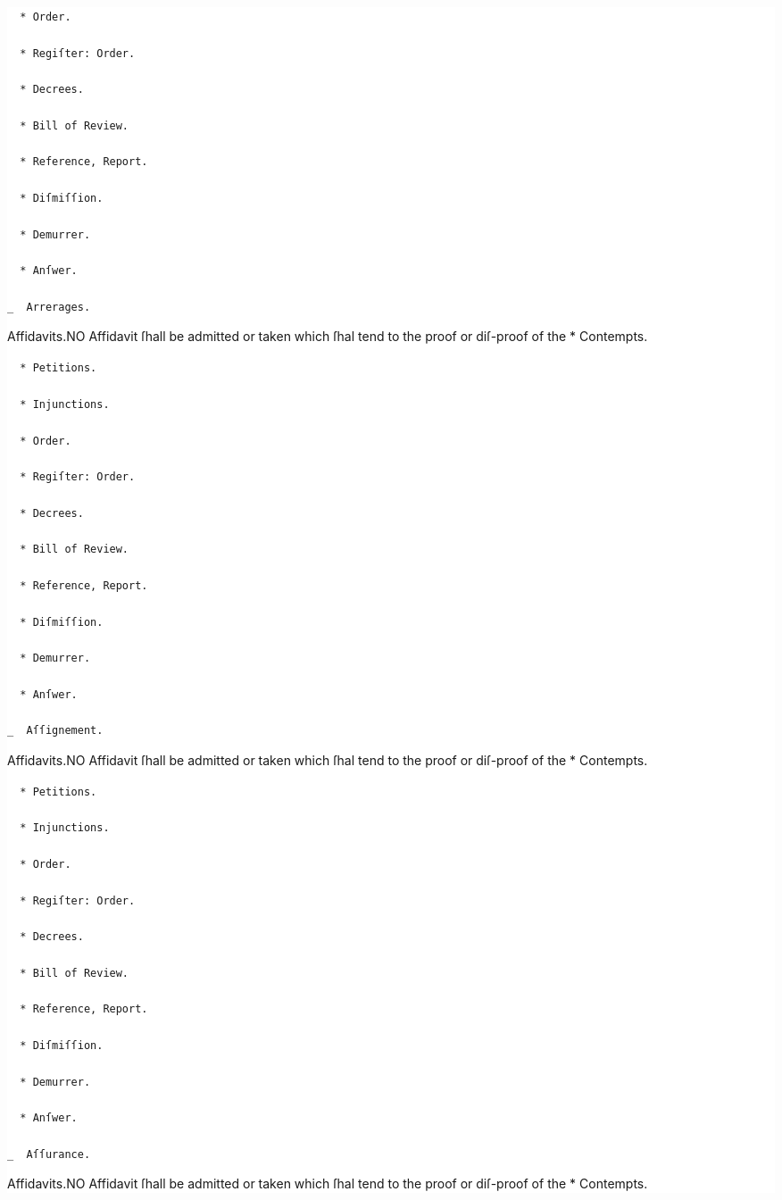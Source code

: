       * Order.

      * Regiſter: Order.

      * Decrees.

      * Bill of Review.

      * Reference, Report.

      * Diſmiſſion.

      * Demurrer.

      * Anſwer.

    _  Arrerages.
Affidavits.NO Affidavit ſhall be admitted or taken which ſhal tend to the proof or diſ-proof of the 
      * Contempts.

      * Petitions.

      * Injunctions.

      * Order.

      * Regiſter: Order.

      * Decrees.

      * Bill of Review.

      * Reference, Report.

      * Diſmiſſion.

      * Demurrer.

      * Anſwer.

    _  Aſſignement.
Affidavits.NO Affidavit ſhall be admitted or taken which ſhal tend to the proof or diſ-proof of the 
      * Contempts.

      * Petitions.

      * Injunctions.

      * Order.

      * Regiſter: Order.

      * Decrees.

      * Bill of Review.

      * Reference, Report.

      * Diſmiſſion.

      * Demurrer.

      * Anſwer.

    _  Aſſurance.
Affidavits.NO Affidavit ſhall be admitted or taken which ſhal tend to the proof or diſ-proof of the 
      * Contempts.
